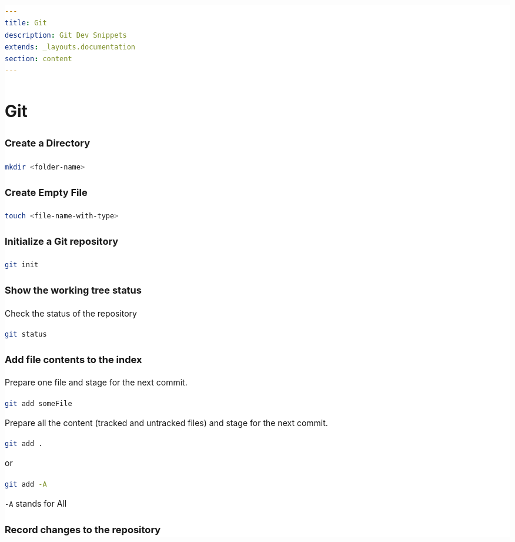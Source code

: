 ```yaml
---
title: Git
description: Git Dev Snippets
extends: _layouts.documentation
section: content
---
```


# Git

### Create a Directory
```bash
mkdir <folder-name>
```

### Create Empty File
```bash
touch <file-name-with-type>
```

### Initialize a Git repository

```bash
git init
```

### Show the working tree status

Check the status of the repository

```bash
git status
```

### Add file contents to the index

Prepare one file and stage for the next commit.
```bash
git add someFile
```

Prepare all the content (tracked and untracked files) and stage for the next commit.

```bash
git add .
```
or
```bash
git add -A
```
`-A` stands for All

### Record changes to the repository
